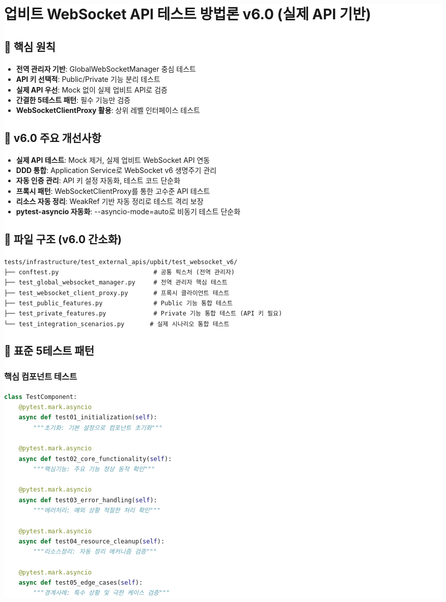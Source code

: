 # 업비트 WebSocket API 테스트 방법론 v6.0 (실제 API 기반)

## 🎯 **핵심 원칙**
- **전역 관리자 기반**: GlobalWebSocketManager 중심 테스트
- **API 키 선택적**: Public/Private 기능 분리 테스트
- **실제 API 우선**: Mock 없이 실제 업비트 API로 검증
- **간결한 5테스트 패턴**: 필수 기능만 검증
- **WebSocketClientProxy 활용**: 상위 레벨 인터페이스 테스트

## 🚀 **v6.0 주요 개선사항**
- **실제 API 테스트**: Mock 제거, 실제 업비트 WebSocket API 연동
- **DDD 통합**: Application Service로 WebSocket v6 생명주기 관리
- **자동 인증 관리**: API 키 설정 자동화, 테스트 코드 단순화
- **프록시 패턴**: WebSocketClientProxy를 통한 고수준 API 테스트
- **리소스 자동 정리**: WeakRef 기반 자동 정리로 테스트 격리 보장
- **pytest-asyncio 자동화**: --asyncio-mode=auto로 비동기 테스트 단순화

## 📁 **파일 구조 (v6.0 간소화)**
```
tests/infrastructure/test_external_apis/upbit/test_websocket_v6/
├── conftest.py                          # 공통 픽스처 (전역 관리자)
├── test_global_websocket_manager.py     # 전역 관리자 핵심 테스트
├── test_websocket_client_proxy.py       # 프록시 클라이언트 테스트
├── test_public_features.py              # Public 기능 통합 테스트
├── test_private_features.py             # Private 기능 통합 테스트 (API 키 필요)
└── test_integration_scenarios.py       # 실제 시나리오 통합 테스트
```

## 🧪 **표준 5테스트 패턴**

### **핵심 컴포넌트 테스트**
```python
class TestComponent:
    @pytest.mark.asyncio
    async def test01_initialization(self):
        """초기화: 기본 설정으로 컴포넌트 초기화"""

    @pytest.mark.asyncio
    async def test02_core_functionality(self):
        """핵심기능: 주요 기능 정상 동작 확인"""

    @pytest.mark.asyncio
    async def test03_error_handling(self):
        """에러처리: 예외 상황 적절한 처리 확인"""

    @pytest.mark.asyncio
    async def test04_resource_cleanup(self):
        """리소스정리: 자동 정리 메커니즘 검증"""

    @pytest.mark.asyncio
    async def test05_edge_cases(self):
        """경계사례: 특수 상황 및 극한 케이스 검증"""
```
